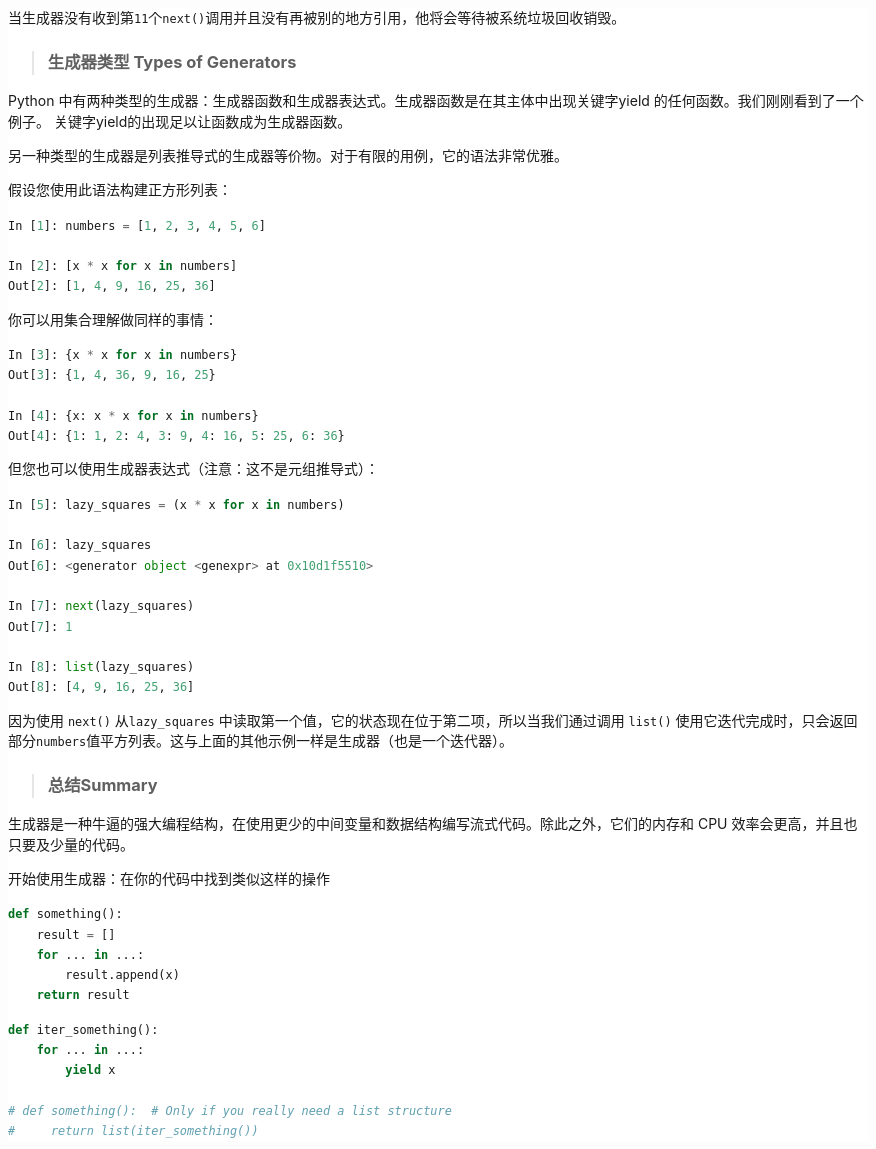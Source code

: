 当生成器没有收到第`11`个`next()`调用并且没有再被别的地方引用，他将会等待被系统垃圾回收销毁。

> ### 生成器类型 Types of Generators

Python 中有两种类型的生成器：生成器函数和生成器表达式。生成器函数是在其主体中出现关键字yield 的任何函数。我们刚刚看到了一个例子。
关键字yield的出现足以让函数成为生成器函数。

另一种类型的生成器是列表推导式的生成器等价物。对于有限的用例，它的语法非常优雅。

假设您使用此语法构建正方形列表：

```python
In [1]: numbers = [1, 2, 3, 4, 5, 6]

In [2]: [x * x for x in numbers]
Out[2]: [1, 4, 9, 16, 25, 36]
```

你可以用集合理解做同样的事情：

```python
In [3]: {x * x for x in numbers}
Out[3]: {1, 4, 36, 9, 16, 25}

In [4]: {x: x * x for x in numbers}
Out[4]: {1: 1, 2: 4, 3: 9, 4: 16, 5: 25, 6: 36}
```

但您也可以使用生成器表达式（注意：这不是元组推导式）：

```python
In [5]: lazy_squares = (x * x for x in numbers)

In [6]: lazy_squares
Out[6]: <generator object <genexpr> at 0x10d1f5510>

In [7]: next(lazy_squares)
Out[7]: 1

In [8]: list(lazy_squares)
Out[8]: [4, 9, 16, 25, 36]
```

因为使用 `next()` 从`lazy_squares` 中读取第一个值，它的状态现在位于第二项，所以当我们通过调用 `list()` 使用它迭代完成时，只会返回部分`numbers`值平方列表。这与上面的其他示例一样是生成器（也是一个迭代器）。

> ### 总结Summary

生成器是一种牛逼的强大编程结构，在使用更少的中间变量和数据结构编写流式代码。除此之外，它们的内存和 CPU 效率会更高，并且也只要及少量的代码。

开始使用生成器：在你的代码中找到类似这样的操作

```python
def something():
    result = []
    for ... in ...:
        result.append(x)
    return result
```

```python
def iter_something():
    for ... in ...:
        yield x

# def something():  # Only if you really need a list structure
#     return list(iter_something())

```


